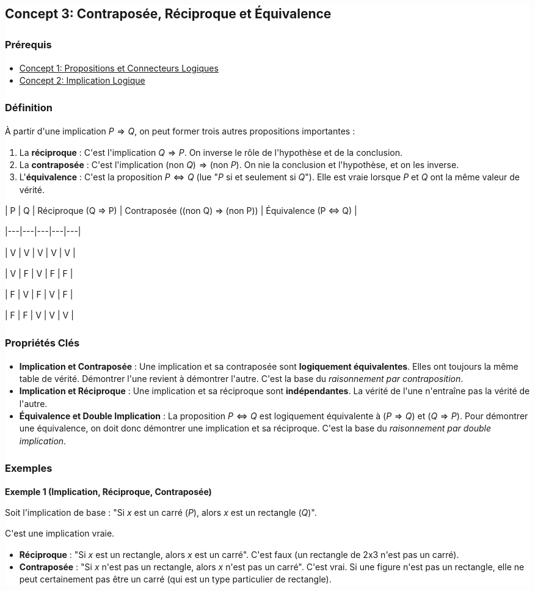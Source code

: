 ## Concept 3: Contraposée, Réciproque et Équivalence

### Prérequis

-   [Concept 1: Propositions et Connecteurs Logiques](#concept-1-propositions-et-connecteurs-logiques)
-   [Concept 2: Implication Logique](#concept-2-implication-logique)

### Définition

À partir d'une implication $P \Rightarrow Q$, on peut former trois autres propositions importantes :

1.  La **réciproque** : C'est l'implication $Q \Rightarrow P$. On inverse le rôle de l'hypothèse et de la conclusion.
2.  La **contraposée** : C'est l'implication $(\text{non } Q) \Rightarrow (\text{non } P)$. On nie la conclusion et l'hypothèse, et on les inverse.
3.  L'**équivalence** : C'est la proposition $P \Leftrightarrow Q$ (lue "$P$ si et seulement si $Q$"). Elle est vraie lorsque $P$ et $Q$ ont la même valeur de vérité.

| P | Q | Réciproque (Q ⇒ P) | Contraposée ((non Q) ⇒ (non P)) | Équivalence (P ⇔ Q) |

|---|---|---|---|---|

| V | V | V | V | V |

| V | F | V | F | F |

| F | V | F | V | F |

| F | F | V | V | V |

### Propriétés Clés

-   **Implication et Contraposée** : Une implication et sa contraposée sont **logiquement équivalentes**. Elles ont toujours la même table de vérité. Démontrer l'une revient à démontrer l'autre. C'est la base du *raisonnement par contraposition*.
-   **Implication et Réciproque** : Une implication et sa réciproque sont **indépendantes**. La vérité de l'une n'entraîne pas la vérité de l'autre.
-   **Équivalence et Double Implication** : La proposition $P \Leftrightarrow Q$ est logiquement équivalente à $(P \Rightarrow Q) \text{ et } (Q \Rightarrow P)$. Pour démontrer une équivalence, on doit donc démontrer une implication et sa réciproque. C'est la base du *raisonnement par double implication*.

### Exemples

**Exemple 1 (Implication, Réciproque, Contraposée)**

Soit l'implication de base : "Si $x$ est un carré ($P$), alors $x$ est un rectangle ($Q$)".

C'est une implication vraie.

-   **Réciproque** : "Si $x$ est un rectangle, alors $x$ est un carré". C'est faux (un rectangle de 2x3 n'est pas un carré).
-   **Contraposée** : "Si $x$ n'est pas un rectangle, alors $x$ n'est pas un carré". C'est vrai. Si une figure n'est pas un rectangle, elle ne peut certainement pas être un carré (qui est un type particulier de rectangle).
